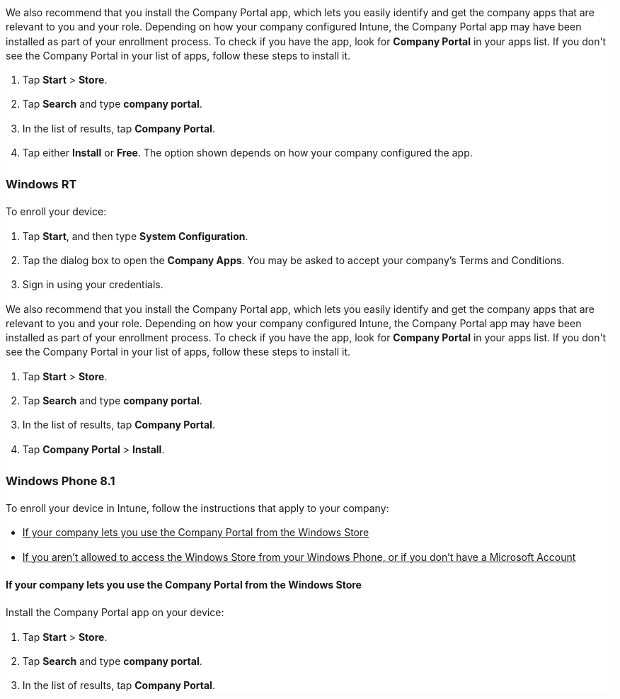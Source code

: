 We also recommend that you install the Company Portal app, which lets you easily identify and get the company apps that are relevant to you and your role. Depending on how your company  configured Intune, the Company Portal app may have been installed as part of your enrollment process. To check if you have the app, look for **Company Portal** in your apps list. If you don't see the Company Portal in your list of apps, follow these steps to install it.

1.  Tap **Start** &gt; **Store**.

2.  Tap **Search** and type **company portal**.

3.  In the list of results, tap **Company Portal**.

4.  Tap  either **Install** or **Free**. The option shown depends on how your company configured the app.

### <a name="BKMK_enrollment_rt"></a>Windows RT
To enroll your device:

1.  Tap **Start**, and then type **System Configuration**.

2.  Tap the dialog box to open the **Company Apps**. You may be asked to accept your company’s Terms and Conditions.

3.  Sign in using your credentials.

We also recommend that you install the Company Portal app, which lets you easily identify and get the company apps that are relevant to you and your role. Depending on how your company  configured Intune, the Company Portal app may have been installed as part of your enrollment process. To check if you have the app, look for **Company Portal** in your apps list. If you don't see the Company Portal in your list of apps, follow these steps to install it.

1.  Tap **Start** &gt; **Store**.

2.  Tap **Search** and type **company portal**.

3.  In the list of results, tap **Company Portal**.

4.  Tap **Company Portal** &gt; **Install**.

### <a name="BKMK_enrollment_81"></a>Windows Phone 8.1
To enroll your device in Intune, follow the instructions that apply to your company:

-   [If your company lets you use the Company Portal from the Windows Store](#BKMK_comp_allows_cp)

-   [If you aren’t allowed to access the Windows Store from your Windows Phone, or if you don’t have a Microsoft Account](#BKMK_comp_doesnt_allow_cp)

#### <a name="BKMK_comp_allows_cp"></a>If your company lets you use the Company Portal from the Windows Store
Install the Company Portal app on your device:

1.  Tap **Start** &gt; **Store**.

2.  Tap **Search** and type **company portal**.

3.  In the list of results, tap **Company Portal**.
